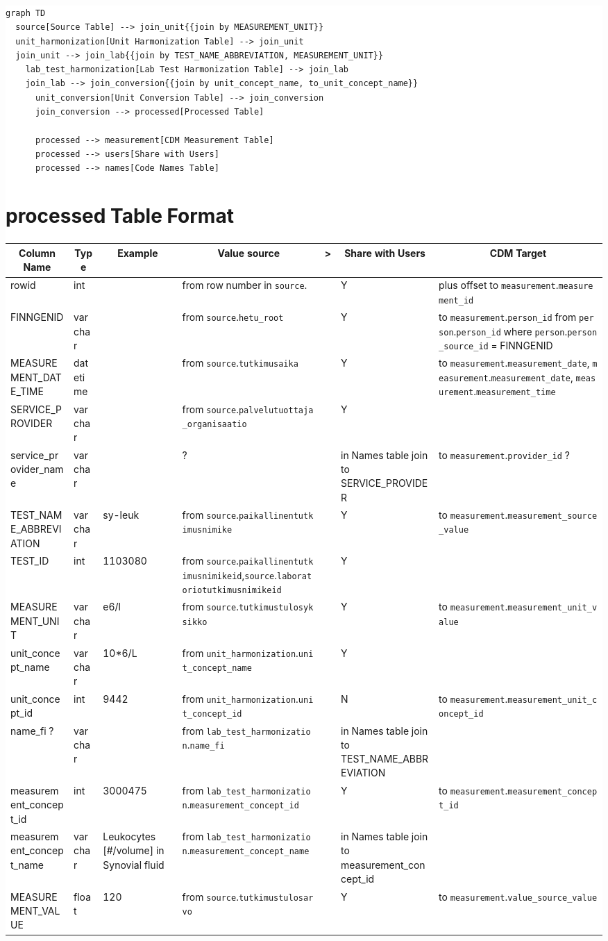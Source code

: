 

```mermaid
graph TD
  source[Source Table] --> join_unit{{join by MEASUREMENT_UNIT}}
  unit_harmonization[Unit Harmonization Table] --> join_unit
  join_unit --> join_lab{{join by TEST_NAME_ABBREVIATION, MEASUREMENT_UNIT}}
    lab_test_harmonization[Lab Test Harmonization Table] --> join_lab
    join_lab --> join_conversion{{join by unit_concept_name, to_unit_concept_name}}
      unit_conversion[Unit Conversion Table] --> join_conversion
      join_conversion --> processed[Processed Table]

      processed --> measurement[CDM Measurement Table]
      processed --> users[Share with Users]
      processed --> names[Code Names Table]
```




#  processed Table Format

| Column Name               | Type     | Example                                 | Value source                                                                       | >   | Share with Users                               | CDM Target                                                                                              |
| ------------------------- | -------- | --------------------------------------- | ---------------------------------------------------------------------------------- | --- | ---------------------------------------------- | ------------------------------------------------------------------------------------------------------- |
| rowid                     | int      |                                         | from row number in `source`.                                                       |     | Y                                              | plus offset to `measurement`.`measurement_id`                                                           |
| FINNGENID                 | varchar  |                                         | from `source`.`hetu_root`                                                          |     | Y                                              | to `measurement`.`person_id` from  `person`.`person_id` where `person`.`person_source_id` = FINNGENID   |
| MEASUREMENT_DATE_TIME     | datetime |                                         | from `source`.`tutkimusaika`                                                       |     | Y                                              | to `measurement`.`measurement_date`, `measurement`.`measurement_date`, `measurement`.`measurement_time` |
| SERVICE_PROVIDER          | varchar  |                                         | from `source`.`palvelutuottaja_organisaatio`                                       |     | Y                                              |                                                                                                         |
| service_provider_name     | varchar  |                                         | ?                                                                                  |     | in Names table join to  SERVICE_PROVIDER       | to `measurement`.`provider_id` ?                                                                        |
| TEST_NAME_ABBREVIATION    | varchar  | sy-leuk                                 | from `source`.`paikallinentutkimusnimike`                                          |     | Y                                              | to `measurement`.`measurement_source_value`                                                             |
| TEST_ID                   | int      | 1103080                                 | from `source`.`paikallinentutkimusnimikeid`,`source`.`laboratoriotutkimusnimikeid` |     | Y                                              |                                                                                                         |
| MEASUREMENT_UNIT          | varchar  | e6/l                                    | from `source`.`tutkimustulosyksikko`                                               |     | Y                                              | to `measurement`.`measurement_unit_value`                                                               |
| unit_concept_name         | varchar  | 10*6/L                                  | from `unit_harmonization`.`unit_concept_name`                                      |     | Y                                              |                                                                                                         |
| unit_concept_id           | int      | 9442                                    | from `unit_harmonization`.`unit_concept_id`                                        |     | N                                              | to `measurement`.`measurement_unit_concept_id`                                                          |
| name_fi  ?                | varchar  |                                         | from `lab_test_harmonization`.`name_fi`                                            |     | in Names table join to TEST_NAME_ABBREVIATION  |                                                                                                         |
| measurement_concept_id    | int      | 3000475                                 | from `lab_test_harmonization`.`measurement_concept_id`                             |     | Y                                              | to `measurement`.`measurement_concept_id`                                                               |
| measurement_concept_name  | varchar  | Leukocytes [#/volume] in Synovial fluid | from `lab_test_harmonization`.`measurement_concept_name`                           |     | in Names table  join to measurement_concept_id |                                                                                                         |
| MEASUREMENT_VALUE         | float    | 120                                     | from `source`.`tutkimustulosarvo`                                                  |     | Y                                              | to `measurement`.`value_source_value`                                                                   |